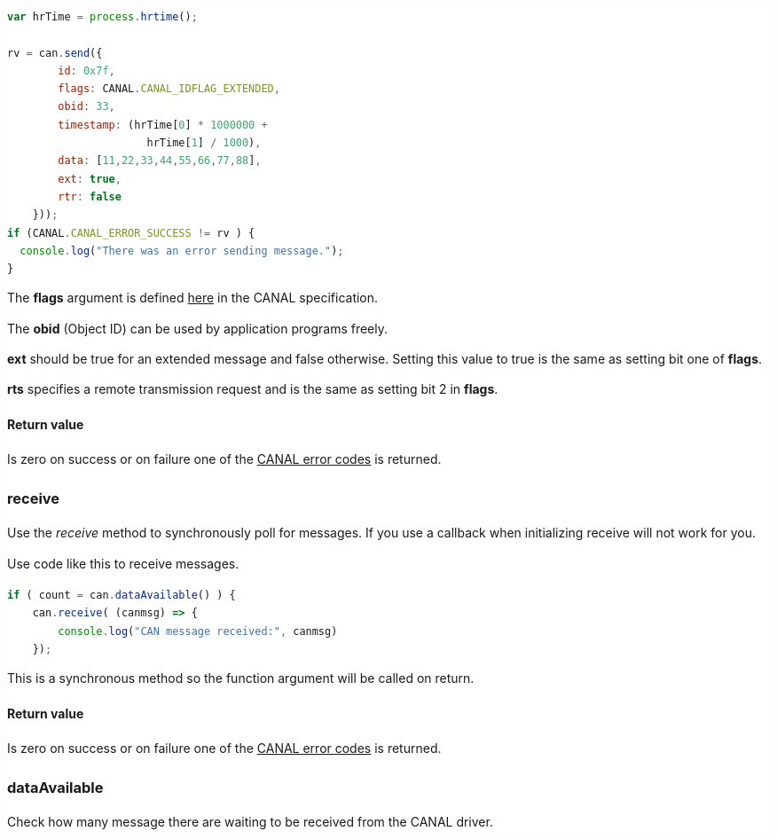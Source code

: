 ```javascript
var hrTime = process.hrtime();

rv = can.send({
        id: 0x7f,
        flags: CANAL.CANAL_IDFLAG_EXTENDED,
        obid: 33,
        timestamp: (hrTime[0] * 1000000 +
                      hrTime[1] / 1000),
        data: [11,22,33,44,55,66,77,88],
        ext: true,
        rtr: false
    }));
if (CANAL.CANAL_ERROR_SUCCESS != rv ) {
  console.log("There was an error sending message.");
}    
```

The **flags** argument is defined [here](https://docs.vscp.org/canal/latest/#/canalMsg) in the CANAL specification. 

The **obid** (Object ID) can be used by application programs freely. 

**ext** should be true for an extended message and false otherwise. Setting this value to true is the same as setting bit one of **flags**. 

**rts** specifies a remote transmission request and is the same as setting bit 2 in **flags**.

#### Return value

Is zero on success or on failure one of the [CANAL error codes](https://docs.vscp.org/canal/latest/#/errors) is returned.

### receive

Use the _receive_ method to synchronously poll for messages. If you use a callback when initializing receive will not work for you.

Use code like this to receive messages.

```javascript
if ( count = can.dataAvailable() ) {
    can.receive( (canmsg) => {
        console.log("CAN message received:", canmsg)
    });
```

This is a synchronous method so the function argument will be called on return.

#### Return value

Is zero on success or on failure one of the [CANAL error codes](https://docs.vscp.org/canal/latest/#/errors) is returned.

### dataAvailable
Check how many message there are waiting to be received from the CANAL driver.
